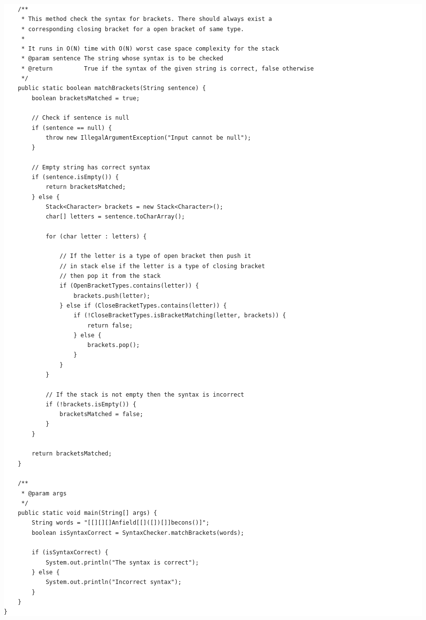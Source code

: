 ```
    /**
     * This method check the syntax for brackets. There should always exist a
     * corresponding closing bracket for a open bracket of same type.
     * 
     * It runs in O(N) time with O(N) worst case space complexity for the stack
     * @param sentence The string whose syntax is to be checked
     * @return         True if the syntax of the given string is correct, false otherwise
     */
    public static boolean matchBrackets(String sentence) {
        boolean bracketsMatched = true;

        // Check if sentence is null
        if (sentence == null) {
            throw new IllegalArgumentException("Input cannot be null");
        }

        // Empty string has correct syntax
        if (sentence.isEmpty()) {
            return bracketsMatched;
        } else {
            Stack<Character> brackets = new Stack<Character>();
            char[] letters = sentence.toCharArray();

            for (char letter : letters) {

                // If the letter is a type of open bracket then push it 
                // in stack else if the letter is a type of closing bracket 
                // then pop it from the stack
                if (OpenBracketTypes.contains(letter)) {
                    brackets.push(letter);
                } else if (CloseBracketTypes.contains(letter)) {
                    if (!CloseBracketTypes.isBracketMatching(letter, brackets)) {
                        return false;
                    } else {
                        brackets.pop();
                    }
                }
            }

            // If the stack is not empty then the syntax is incorrect
            if (!brackets.isEmpty()) {
                bracketsMatched = false;
            }
        }

        return bracketsMatched;
    }

    /**
     * @param args
     */
    public static void main(String[] args) {
        String words = "[[][][]Anfield[[]([])[]]becons()]";
        boolean isSyntaxCorrect = SyntaxChecker.matchBrackets(words);

        if (isSyntaxCorrect) {
            System.out.println("The syntax is correct");
        } else {
            System.out.println("Incorrect syntax");
        }
    }
} 
```